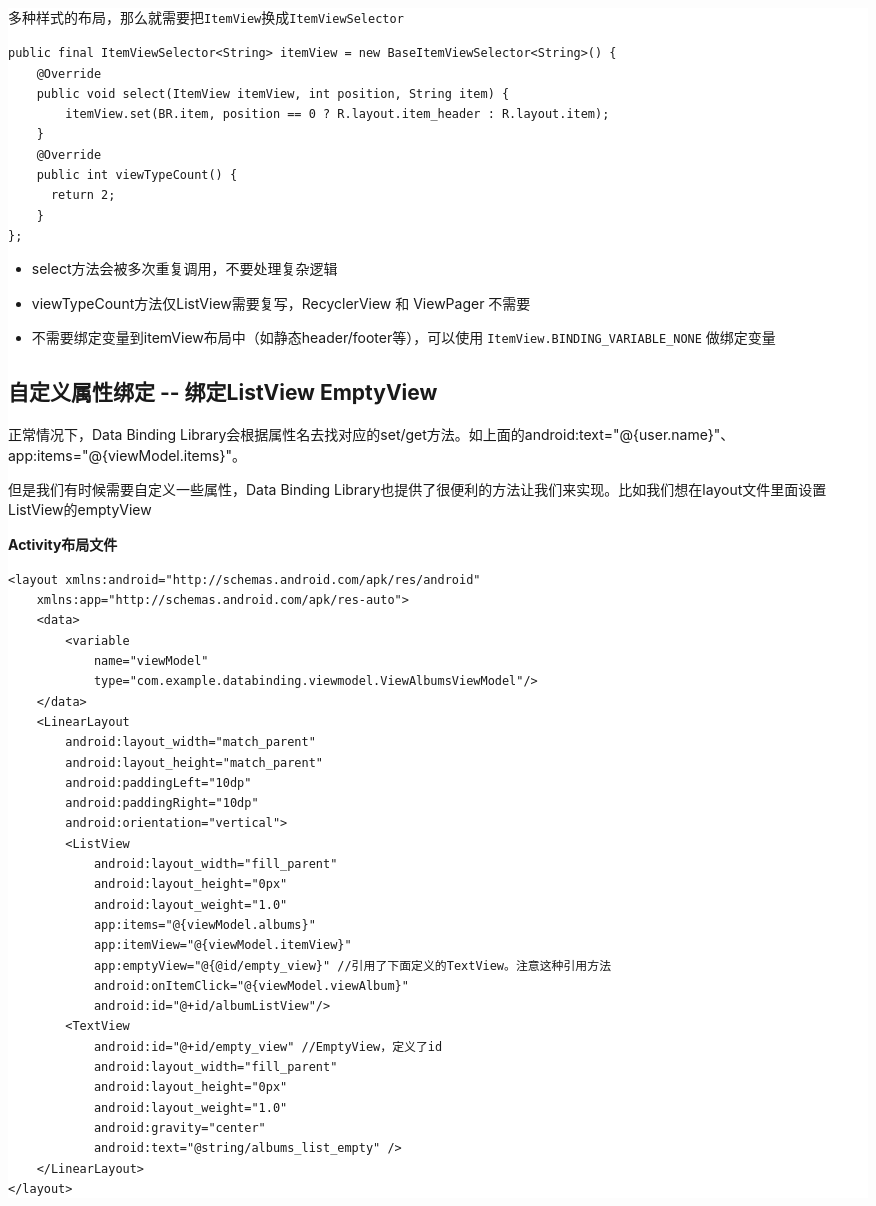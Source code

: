 多种样式的布局，那么就需要把`ItemView`换成`ItemViewSelector`

	public final ItemViewSelector<String> itemView = new BaseItemViewSelector<String>() {
	    @Override
	    public void select(ItemView itemView, int position, String item) {
	        itemView.set(BR.item, position == 0 ? R.layout.item_header : R.layout.item);
	    }
	    @Override
	    public int viewTypeCount() {
	      return 2;
	    }
	};

- select方法会被多次重复调用，不要处理复杂逻辑

- viewTypeCount方法仅ListView需要复写，RecyclerView 和 ViewPager 不需要

- 不需要绑定变量到itemView布局中（如静态header/footer等），可以使用 `ItemView.BINDING_VARIABLE_NONE` 做绑定变量

## 自定义属性绑定 -- 绑定ListView EmptyView ##

正常情况下，Data Binding Library会根据属性名去找对应的set/get方法。如上面的android:text="@{user.name}"、app:items="@{viewModel.items}"。

但是我们有时候需要自定义一些属性，Data Binding Library也提供了很便利的方法让我们来实现。比如我们想在layout文件里面设置ListView的emptyView

**Activity布局文件**

	<layout xmlns:android="http://schemas.android.com/apk/res/android"
	    xmlns:app="http://schemas.android.com/apk/res-auto">
	    <data>
	        <variable
	            name="viewModel"
	            type="com.example.databinding.viewmodel.ViewAlbumsViewModel"/>
	    </data>
	    <LinearLayout
	        android:layout_width="match_parent"
	        android:layout_height="match_parent"
	        android:paddingLeft="10dp"
	        android:paddingRight="10dp"
	        android:orientation="vertical">
	        <ListView
	            android:layout_width="fill_parent"
	            android:layout_height="0px"
	            android:layout_weight="1.0"
	            app:items="@{viewModel.albums}"
	            app:itemView="@{viewModel.itemView}"
	            app:emptyView="@{@id/empty_view}" //引用了下面定义的TextView。注意这种引用方法
	            android:onItemClick="@{viewModel.viewAlbum}"
	            android:id="@+id/albumListView"/>
	        <TextView
	            android:id="@+id/empty_view" //EmptyView，定义了id
	            android:layout_width="fill_parent"
	            android:layout_height="0px"
	            android:layout_weight="1.0"
	            android:gravity="center"
	            android:text="@string/albums_list_empty" />
	    </LinearLayout>
	</layout>
